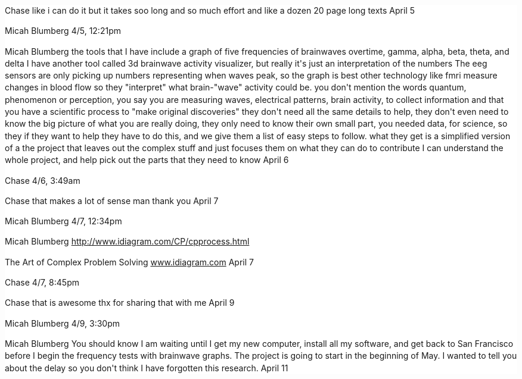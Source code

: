 Chase
like i can do it but it takes soo long and so much effort and like a dozen 20 page long texts
April 5

Micah Blumberg
4/5, 12:21pm

Micah Blumberg
the tools that I have include a graph of five frequencies of brainwaves overtime, gamma, alpha, beta, theta, and delta
I have another tool called 3d brainwave activity visualizer, but really it's just an interpretation of the numbers
The eeg sensors are only picking up numbers representing when waves peak, so the graph is best
other technology like fmri measure changes in blood flow so they "interpret" what brain-"wave" activity could be.
you don't mention the words quantum, phenomenon or perception,
you say you are measuring waves, electrical patterns, brain activity, to collect information and that you have a scientific process to "make original discoveries" they don't need all the same details to help, they don't even need to know the big picture of what you are really doing, they only need to know their own small part, you needed data, for science, so they if they want to help they have to do this, and we give them a list of easy steps to follow.
what they get is a simplified version of a the project that leaves out the complex stuff and just focuses them on what they can do to contribute
I can understand the whole project, and help pick out the parts that they need to know
April 6

Chase
4/6, 3:49am

Chase
that makes a lot of sense man thank you
April 7

Micah Blumberg
4/7, 12:34pm

Micah Blumberg
http://www.idiagram.com/CP/cpprocess.html

The Art of Complex Problem Solving
www.idiagram.com
April 7

Chase
4/7, 8:45pm

Chase
that is awesome thx for sharing that with me
April 9

Micah Blumberg
4/9, 3:30pm

Micah Blumberg
You should know I am waiting until I get my new computer, install all my software, and get back to San Francisco before I begin the frequency tests with brainwave graphs. The project is going to start in the beginning of May. I wanted to tell you about the delay so you don't think I have forgotten this research.
April 11
